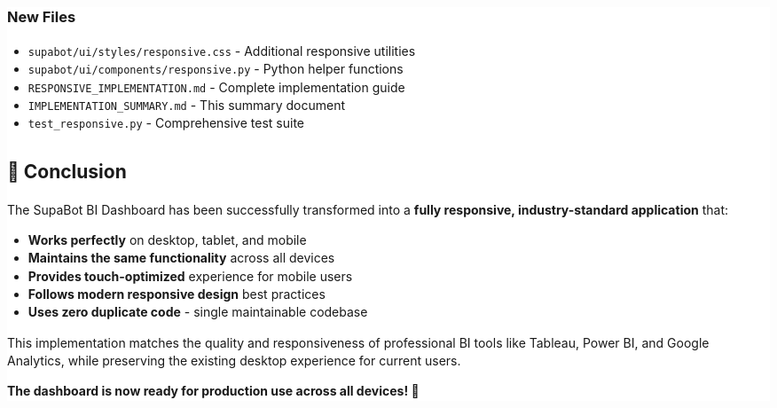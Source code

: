 ### **New Files**
- `supabot/ui/styles/responsive.css` - Additional responsive utilities
- `supabot/ui/components/responsive.py` - Python helper functions
- `RESPONSIVE_IMPLEMENTATION.md` - Complete implementation guide
- `IMPLEMENTATION_SUMMARY.md` - This summary document
- `test_responsive.py` - Comprehensive test suite

## 🎉 Conclusion

The SupaBot BI Dashboard has been successfully transformed into a **fully responsive, industry-standard application** that:

- **Works perfectly** on desktop, tablet, and mobile
- **Maintains the same functionality** across all devices
- **Provides touch-optimized** experience for mobile users
- **Follows modern responsive design** best practices
- **Uses zero duplicate code** - single maintainable codebase

This implementation matches the quality and responsiveness of professional BI tools like Tableau, Power BI, and Google Analytics, while preserving the existing desktop experience for current users.

**The dashboard is now ready for production use across all devices! 🚀**
